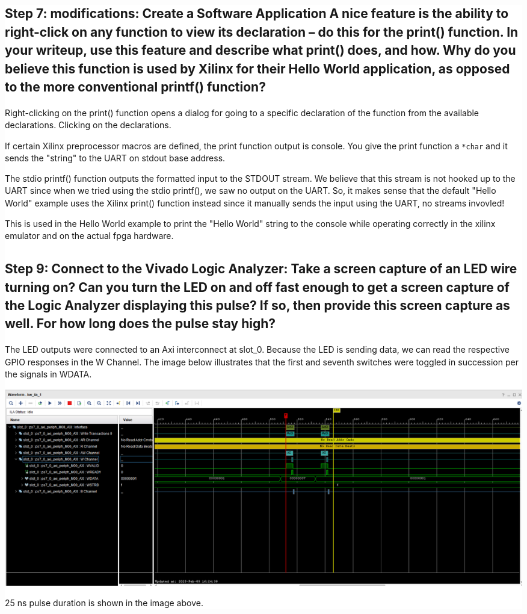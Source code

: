 ## Step 7: modifications: Create a Software Application A nice feature is the ability to right-click on any function to view its declaration – do this for the print() function. In your writeup, use this feature and describe what print() does, and how. Why do you believe this function is used by Xilinx for their Hello World application, as opposed to the more conventional printf() function?

Right-clicking on the print() function opens a dialog for going to a specific declaration of the function from the available declarations. Clicking on the declarations. 

If certain Xilinx preprocessor macros are defined, the print function output is console. 
You give the print function a `*char` and it sends the "string" to the UART on stdout base address.

The stdio printf() function outputs the formatted input to the STDOUT stream. We believe that this stream is not hooked up to the UART since when we tried using the stdio printf(), we saw no output on the UART. So, it makes sense that the default "Hello World" example uses the Xilinx print() function instead since it manually sends the input using the UART, no streams invovled!

This is used in the Hello World example to print the "Hello World" string to the console while operating correctly in the xilinx emulator and on the actual fpga hardware.

## Step 9: Connect to the Vivado Logic Analyzer: Take a screen capture of an LED wire turning on? Can you turn the LED on and off fast enough to get a screen capture of the Logic Analyzer displaying this pulse? If so, then provide this screen capture as well. For how long does the pulse stay high?

The LED outputs were connected to an Axi interconnect at slot_0. Because the LED is sending data, we can read the respective GPIO responses in the W Channel. The image below illustrates that the first and seventh switches were toggled in succession per the signals in WDATA. 

![LED capture](assets/Step9_LED_Flash_Capture.png "Example") 

25 ns pulse duration is shown in the image above.
